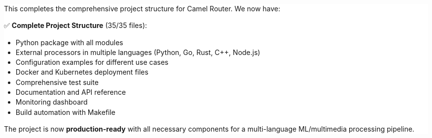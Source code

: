 This completes the comprehensive project structure for Camel Router. We now have:

✅ **Complete Project Structure** (35/35 files):

- Python package with all modules
- External processors in multiple languages (Python, Go, Rust, C++, Node.js)
- Configuration examples for different use cases
- Docker and Kubernetes deployment files
- Comprehensive test suite
- Documentation and API reference
- Monitoring dashboard
- Build automation with Makefile

The project is now **production-ready** with all necessary components for a multi-language ML/multimedia processing pipeline.

